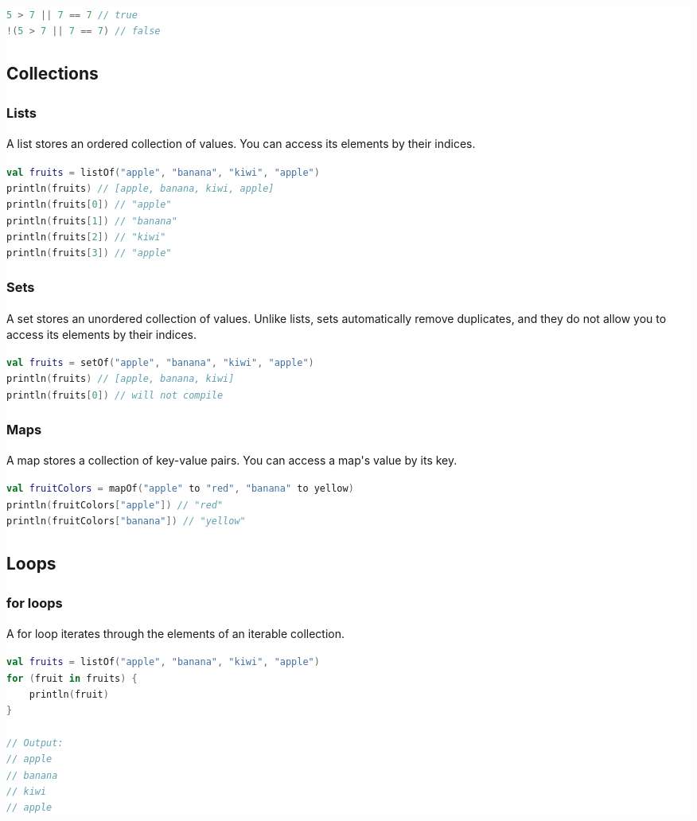 ```kotlin
5 > 7 || 7 == 7 // true
!(5 > 7 || 7 == 7) // false
```

## Collections

### Lists

A list stores an ordered collection of values.
You can access its elements by their indices.

```kotlin
val fruits = listOf("apple", "banana", "kiwi", "apple")
println(fruits) // [apple, banana, kiwi, apple]
println(fruits[0]) // "apple"
println(fruits[1]) // "banana"
println(fruits[2]) // "kiwi"
println(fruits[3]) // "apple"
```

### Sets

A set stores an unordered collection of values.
Unlike lists, sets automatically remove duplicates,
and they do not allow you to access its elements
by their indices.

```kotlin
val fruits = setOf("apple", "banana", "kiwi", "apple")
println(fruits) // [apple, banana, kiwi]
println(fruits[0]) // will not compile
```

### Maps

A map stores a collection of key-value pairs.
You can access a map's value by its key.

```kotlin
val fruitColors = mapOf("apple" to "red", "banana" to yellow)
println(fruitColors["apple"]) // "red"
println(fruitColors["banana"]) // "yellow"
```

## Loops

### for loops

A for loop iterates through the elements of
an iterable collection.

```kotlin
val fruits = listOf("apple", "banana", "kiwi", "apple")
for (fruit in fruits) {
    println(fruit)
}

// Output:
// apple
// banana
// kiwi
// apple
```
